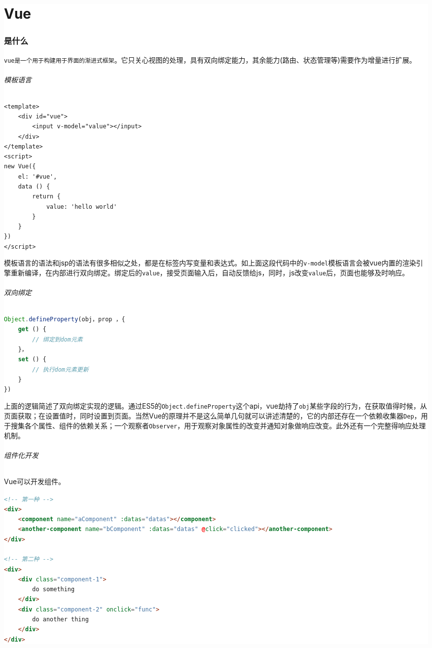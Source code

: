 # Vue

### 是什么

`vue是一个用于构建用于界面的渐进式框架`。它只关心视图的处理，具有双向绑定能力，其余能力(路由、状态管理等)需要作为增量进行扩展。

###### 模板语言

```vue
<template>
	<div id="vue">
        <input v-model="value"></input>
    </div>
</template>
<script>
new Vue({
    el: '#vue',
    data () {
        return {
            value: 'hello world'
        }
    }
})
</script>
```

模板语言的语法和jsp的语法有很多相似之处，都是在标签内写变量和表达式。如上面这段代码中的`v-model`模板语言会被vue内置的渲染引擎重新编译，在内部进行双向绑定。绑定后的`value`，接受页面输入后，自动反馈给js，同时，js改变`value`后，页面也能够及时响应。

###### 双向绑定

```javascript
Object.defineProperty(obj，prop ，{
    get () {
        // 绑定到dom元素
    }，
    set () {
        // 执行dom元素更新
    }
})
```

上面的逻辑简述了双向绑定实现的逻辑。通过ES5的`Object.defineProperty`这个api，vue劫持了`obj`某些字段的行为，在获取值得时候，从页面获取；在设置值时，同时设置到页面。当然Vue的原理并不是这么简单几句就可以讲述清楚的，它的内部还存在一个依赖收集器`Dep`，用于搜集各个属性、组件的依赖关系；一个观察者`Observer`，用于观察对象属性的改变并通知对象做响应改变。此外还有一个完整得响应处理机制。

###### 组件化开发

Vue可以开发组件。

```html
<!-- 第一种 -->
<div>
	<component name="aComponent" :datas="datas"></component>
    <another-component name="bComponent" :datas="datas" @click="clicked"></another-component>
</div>

<!-- 第二种 -->
<div>
    <div class="component-1">
        do something
    </div>
    <div class="component-2" onclick="func">
        do another thing
    </div>
</div>
```